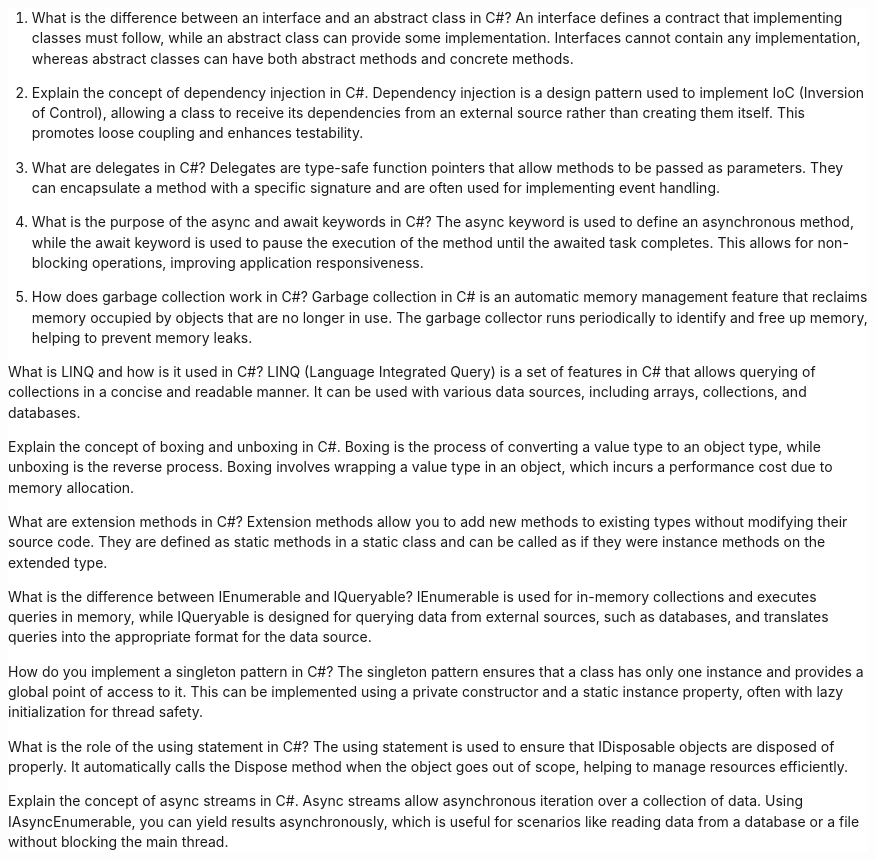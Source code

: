 1. What is the difference between an interface and an abstract class in C#?
    An interface defines a contract that implementing classes must follow, while an abstract class can provide some implementation. Interfaces cannot contain any implementation, whereas abstract classes can have both abstract methods and concrete methods.

2. Explain the concept of dependency injection in C#.
    Dependency injection is a design pattern used to implement IoC (Inversion of Control), allowing a class to receive its dependencies from an external source rather than creating them itself. This promotes loose coupling and enhances testability.

3. What are delegates in C#?
    Delegates are type-safe function pointers that allow methods to be passed as parameters. They can encapsulate a method with a specific signature and are often used for implementing event handling.

4. What is the purpose of the async and await keywords in C#?
    The async keyword is used to define an asynchronous method, while the await keyword is used to pause the execution of the method until the awaited task completes. This allows for non-blocking operations, improving application responsiveness.

5. How does garbage collection work in C#?
    Garbage collection in C# is an automatic memory management feature that reclaims memory occupied by objects that are no longer in use. The garbage collector runs periodically to identify and free up memory, helping to prevent memory leaks.

What is LINQ and how is it used in C#?
    LINQ (Language Integrated Query) is a set of features in C# that allows querying of collections in a concise and readable manner. It can be used with various data sources, including arrays, collections, and databases.

Explain the concept of boxing and unboxing in C#.
    Boxing is the process of converting a value type to an object type, while unboxing is the reverse process. Boxing involves wrapping a value type in an object, which incurs a performance cost due to memory allocation.

What are extension methods in C#?
    Extension methods allow you to add new methods to existing types without modifying their source code. They are defined as static methods in a static class and can be called as if they were instance methods on the extended type.

What is the difference between IEnumerable and IQueryable?
    IEnumerable is used for in-memory collections and executes queries in memory, while IQueryable is designed for querying data from external sources, such as databases, and translates queries into the appropriate format for the data source.

How do you implement a singleton pattern in C#?
    The singleton pattern ensures that a class has only one instance and provides a global point of access to it. This can be implemented using a private constructor and a static instance property, often with lazy initialization for thread safety.

What is the role of the using statement in C#?
    The using statement is used to ensure that IDisposable objects are disposed of properly. It automatically calls the Dispose method when the object goes out of scope, helping to manage resources efficiently.

Explain the concept of async streams in C#.
    Async streams allow asynchronous iteration over a collection of data. Using IAsyncEnumerable<T>, you can yield results asynchronously, which is useful for scenarios like reading data from a database or a file without blocking the main thread.
